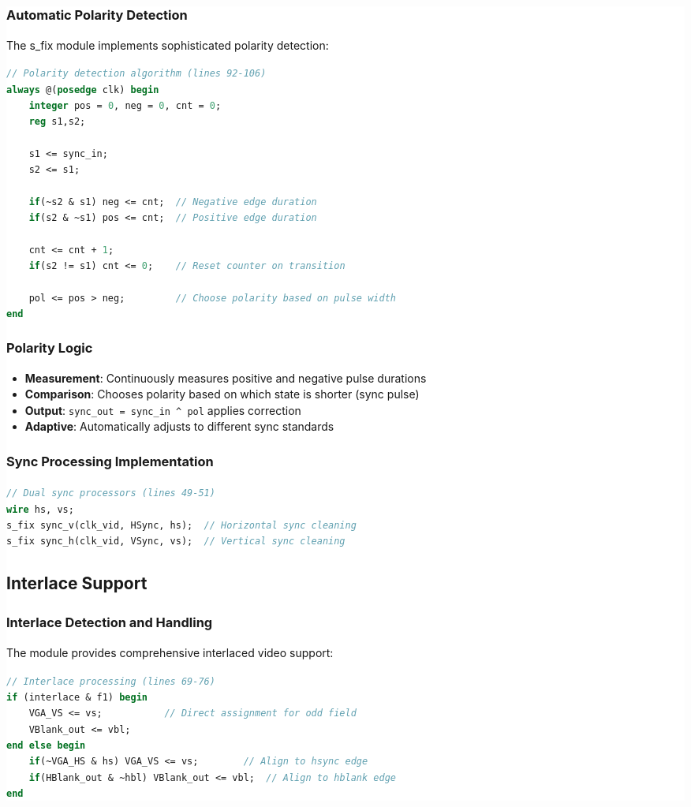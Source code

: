 ### Automatic Polarity Detection

The s_fix module implements sophisticated polarity detection:

```systemverilog
// Polarity detection algorithm (lines 92-106)
always @(posedge clk) begin
    integer pos = 0, neg = 0, cnt = 0;
    reg s1,s2;

    s1 <= sync_in;
    s2 <= s1;

    if(~s2 & s1) neg <= cnt;  // Negative edge duration
    if(s2 & ~s1) pos <= cnt;  // Positive edge duration

    cnt <= cnt + 1;
    if(s2 != s1) cnt <= 0;    // Reset counter on transition

    pol <= pos > neg;         // Choose polarity based on pulse width
end
```

### Polarity Logic
- **Measurement**: Continuously measures positive and negative pulse durations
- **Comparison**: Chooses polarity based on which state is shorter (sync pulse)
- **Output**: `sync_out = sync_in ^ pol` applies correction
- **Adaptive**: Automatically adjusts to different sync standards

### Sync Processing Implementation

```systemverilog
// Dual sync processors (lines 49-51)
wire hs, vs;
s_fix sync_v(clk_vid, HSync, hs);  // Horizontal sync cleaning
s_fix sync_h(clk_vid, VSync, vs);  // Vertical sync cleaning
```

## Interlace Support

### Interlace Detection and Handling

The module provides comprehensive interlaced video support:

```systemverilog
// Interlace processing (lines 69-76)
if (interlace & f1) begin
    VGA_VS <= vs;           // Direct assignment for odd field
    VBlank_out <= vbl;
end else begin
    if(~VGA_HS & hs) VGA_VS <= vs;        // Align to hsync edge
    if(HBlank_out & ~hbl) VBlank_out <= vbl;  // Align to hblank edge
end
```
